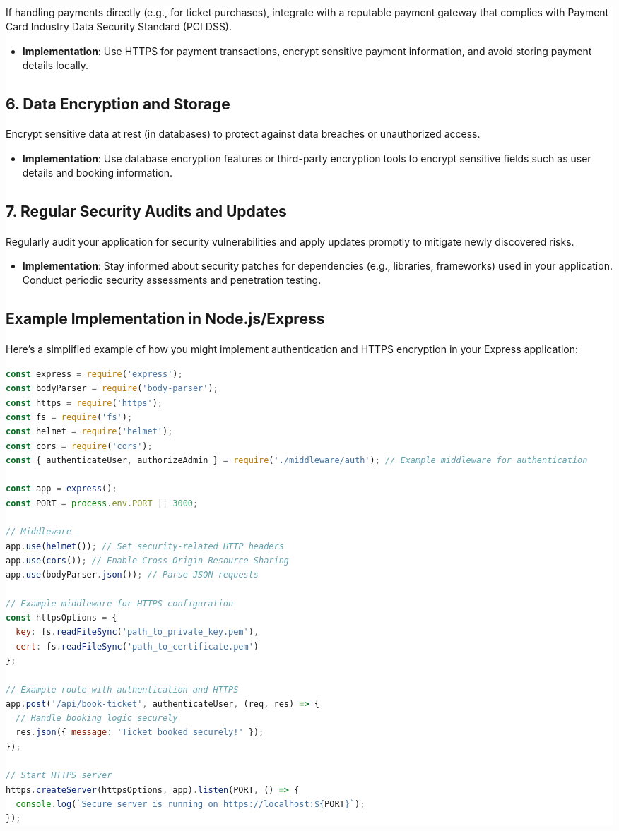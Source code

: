 If handling payments directly (e.g., for ticket purchases), integrate with a reputable payment gateway that complies with Payment Card Industry Data Security Standard (PCI DSS).

- **Implementation**: Use HTTPS for payment transactions, encrypt sensitive payment information, and avoid storing payment details locally.

## 6. Data Encryption and Storage

Encrypt sensitive data at rest (in databases) to protect against data breaches or unauthorized access.

- **Implementation**: Use database encryption features or third-party encryption tools to encrypt sensitive fields such as user details and booking information.

## 7. Regular Security Audits and Updates

Regularly audit your application for security vulnerabilities and apply updates promptly to mitigate newly discovered risks.

- **Implementation**: Stay informed about security patches for dependencies (e.g., libraries, frameworks) used in your application. Conduct periodic security assessments and penetration testing.

## Example Implementation in Node.js/Express

Here’s a simplified example of how you might implement authentication and HTTPS encryption in your Express application:

```javascript
const express = require('express');
const bodyParser = require('body-parser');
const https = require('https');
const fs = require('fs');
const helmet = require('helmet');
const cors = require('cors');
const { authenticateUser, authorizeAdmin } = require('./middleware/auth'); // Example middleware for authentication

const app = express();
const PORT = process.env.PORT || 3000;

// Middleware
app.use(helmet()); // Set security-related HTTP headers
app.use(cors()); // Enable Cross-Origin Resource Sharing
app.use(bodyParser.json()); // Parse JSON requests

// Example middleware for HTTPS configuration
const httpsOptions = {
  key: fs.readFileSync('path_to_private_key.pem'),
  cert: fs.readFileSync('path_to_certificate.pem')
};

// Example route with authentication and HTTPS
app.post('/api/book-ticket', authenticateUser, (req, res) => {
  // Handle booking logic securely
  res.json({ message: 'Ticket booked securely!' });
});

// Start HTTPS server
https.createServer(httpsOptions, app).listen(PORT, () => {
  console.log(`Secure server is running on https://localhost:${PORT}`);
});
```
